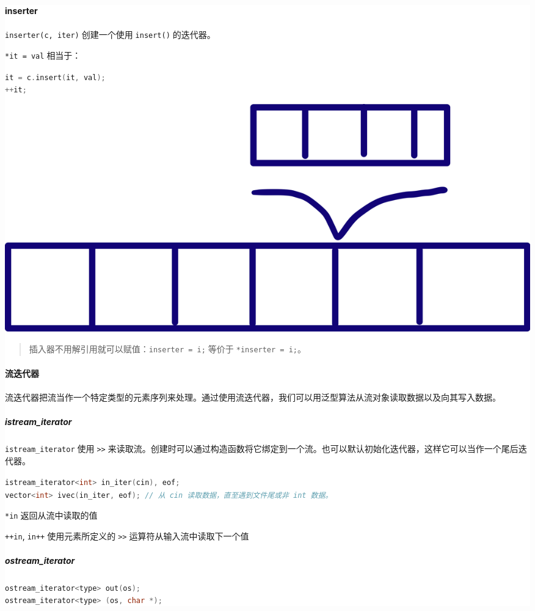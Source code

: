#### inserter

`inserter(c, iter)` 创建一个使用 `insert()` 的迭代器。

`*it = val` 相当于：

```cpp
it = c.insert(it, val);
++it;
```

![图片](../assets/IMG_3.png)

> 插入器不用解引用就可以赋值：`inserter = i;` 等价于 `*inserter = i;`。

#### 流迭代器

流迭代器把流当作一个特定类型的元素序列来处理。通过使用流迭代器，我们可以用泛型算法从流对象读取数据以及向其写入数据。

##### istream_iterator

`istream_iterator` 使用 `>>` 来读取流。创建时可以通过构造函数将它绑定到一个流。也可以默认初始化迭代器，这样它可以当作一个尾后迭代器。

```cpp
istream_iterator<int> in_iter(cin), eof;
vector<int> ivec(in_iter, eof); // 从 cin 读取数据，直至遇到文件尾或非 int 数据。
```

`*in` 返回从流中读取的值

`++in`, `in++` 使用元素所定义的 `>>` 运算符从输入流中读取下一个值

##### ostream_iterator

```cpp
ostream_iterator<type> out(os);
ostream_iterator<type> (os, char *);
```
